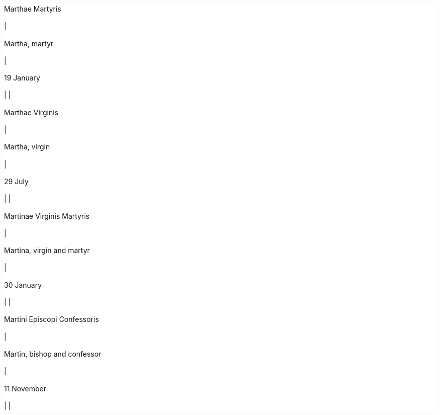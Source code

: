 Marthae Martyris

 | 

Martha, martyr

 | 

19 January

 |
| 

Marthae Virginis

 | 

Martha, virgin

 | 

29 July

 |
| 

Martinae Virginis Martyris

 | 

Martina, virgin and martyr

 | 

30 January

 |
| 

Martini Episcopi Confessoris

 | 

Martin, bishop and confessor

 | 

11 November

 |
| 
